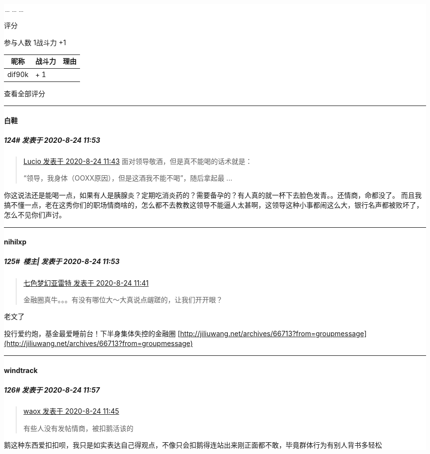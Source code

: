 
﹍﹍﹍

评分


 参与人数 1战斗力 +1

|昵称|战斗力|理由|
|----|---|---|
| dif90k| + 1||


查看全部评分


-----

####  白鞋  
##### 124#       发表于 2020-8-24 11:53


<blockquote><a href="httphttps://bbs.saraba1st.com/2b/forum.php?mod=redirect&amp;goto=findpost&amp;pid=48533060&amp;ptid=1956237" target="_blank">Lucio 发表于 2020-8-24 11:43</a>
面对领导敬酒，但是真不能喝的话术就是：

“领导，我身体（OOXX原因），但是这酒我不能不喝”，随后拿起最 ...</blockquote>
你这说法还是能喝一点，如果有人是胰腺炎？定期吃消炎药的？需要备孕的？有人真的就一杯下去脸色发青。。还情商，命都没了。
而且我搞不懂一点，老在这秀你们的职场情商啥的，怎么都不去教教这领导不能逼人太甚啊，这领导这种小事都闹这么大，银行名声都被败坏了，怎么不见你们声讨。


-----

####  nihilxp  
##### 125#         楼主| 发表于 2020-8-24 11:53


<blockquote><a href="httphttps://bbs.saraba1st.com/2b/forum.php?mod=redirect&amp;goto=findpost&amp;pid=48533048&amp;ptid=1956237" target="_blank">七色梦幻亚雷特 发表于 2020-8-24 11:41</a>

金融圈真牛。。。有没有哪位大～大真说点龌蹉的，让我们开开眼？</blockquote>
老文了


投行爱约炮，基金最爱睡前台！下半身集体失控的金融圈
[http://jiliuwang.net/archives/66713?from=groupmessage](http://jiliuwang.net/archives/66713?from=groupmessage)


-----

####  windtrack  
##### 126#       发表于 2020-8-24 11:57


<blockquote><a href="httphttps://bbs.saraba1st.com/2b/forum.php?mod=redirect&amp;goto=findpost&amp;pid=48533085&amp;ptid=1956237" target="_blank">waox 发表于 2020-8-24 11:45</a>

有些人没有发帖情商，被扣鹅活该的</blockquote>
鹅这种东西爱扣扣呗，我只是如实表达自己得观点，不像只会扣鹅得连站出来刚正面都不敢，毕竟群体行为有别人背书多轻松

